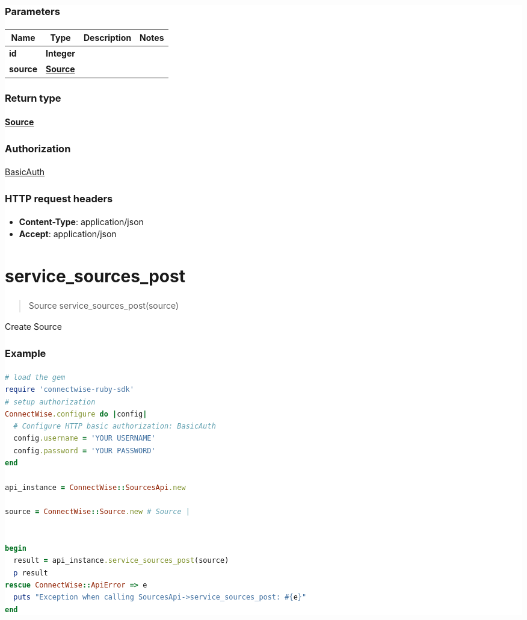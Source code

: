 ### Parameters

Name | Type | Description  | Notes
------------- | ------------- | ------------- | -------------
 **id** | **Integer**|  | 
 **source** | [**Source**](Source.md)|  | 

### Return type

[**Source**](Source.md)

### Authorization

[BasicAuth](../README.md#BasicAuth)

### HTTP request headers

 - **Content-Type**: application/json
 - **Accept**: application/json



# **service_sources_post**
> Source service_sources_post(source)



Create Source

### Example
```ruby
# load the gem
require 'connectwise-ruby-sdk'
# setup authorization
ConnectWise.configure do |config|
  # Configure HTTP basic authorization: BasicAuth
  config.username = 'YOUR USERNAME'
  config.password = 'YOUR PASSWORD'
end

api_instance = ConnectWise::SourcesApi.new

source = ConnectWise::Source.new # Source | 


begin
  result = api_instance.service_sources_post(source)
  p result
rescue ConnectWise::ApiError => e
  puts "Exception when calling SourcesApi->service_sources_post: #{e}"
end
```

